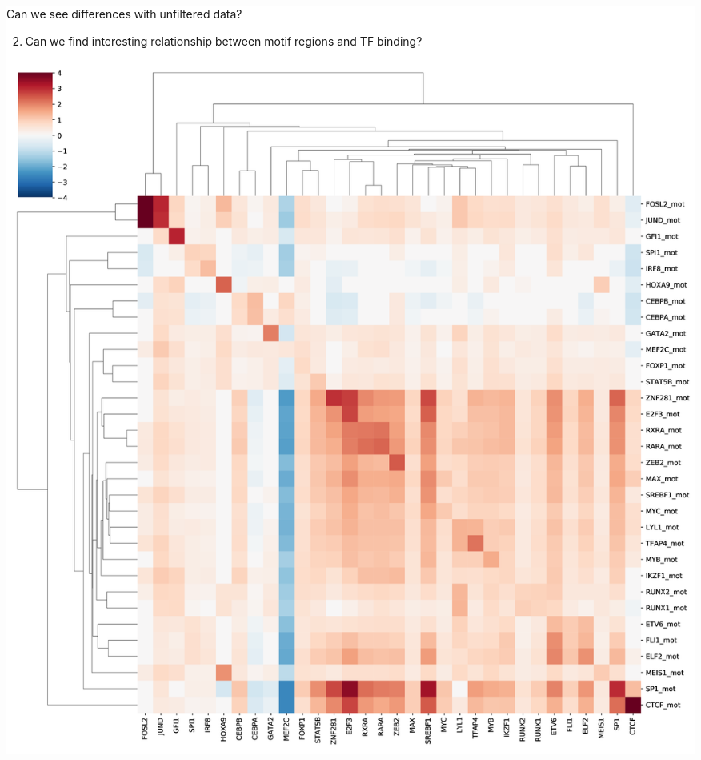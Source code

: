 
Can we see differences with unfiltered data?


2. Can we find interesting relationship between motif regions and TF binding?

<img class="r-stretch" src="images/v3_remove_single_150_enrichment_crc_tfs_onmotifs.pdf.png">

